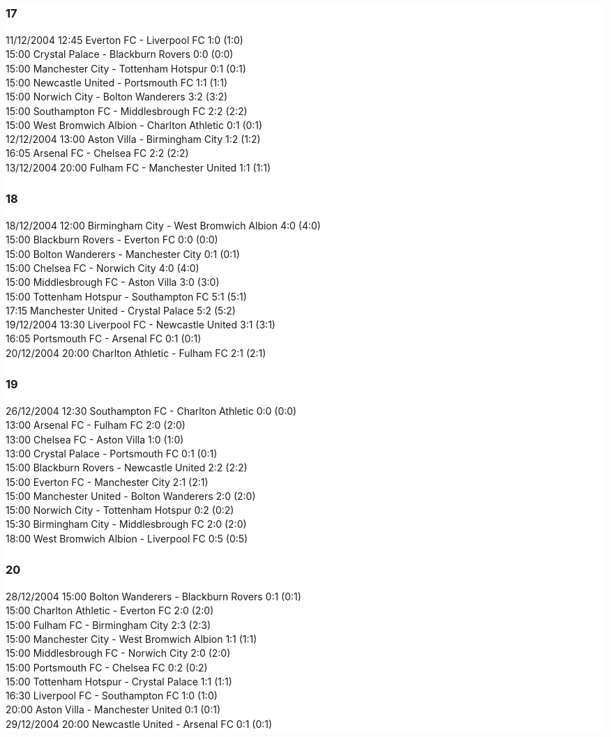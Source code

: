 ### 17

11/12/2004	12:45	Everton FC	-	Liverpool FC	1:0 (1:0)	
15:00	Crystal Palace	-	Blackburn Rovers	0:0 (0:0)	
15:00	Manchester City	-	Tottenham Hotspur	0:1 (0:1)	
15:00	Newcastle United	-	Portsmouth FC	1:1 (1:1)	
15:00	Norwich City	-	Bolton Wanderers	3:2 (3:2)	
15:00	Southampton FC	-	Middlesbrough FC	2:2 (2:2)	
15:00	West Bromwich Albion	-	Charlton Athletic	0:1 (0:1)	
12/12/2004	13:00	Aston Villa	-	Birmingham City	1:2 (1:2)	
16:05	Arsenal FC	-	Chelsea FC	2:2 (2:2)	
13/12/2004	20:00	Fulham FC	-	Manchester United	1:1 (1:1)

### 18

18/12/2004	12:00	Birmingham City	-	West Bromwich Albion	4:0 (4:0)	
15:00	Blackburn Rovers	-	Everton FC	0:0 (0:0)	
15:00	Bolton Wanderers	-	Manchester City	0:1 (0:1)	
15:00	Chelsea FC	-	Norwich City	4:0 (4:0)	
15:00	Middlesbrough FC	-	Aston Villa	3:0 (3:0)	
15:00	Tottenham Hotspur	-	Southampton FC	5:1 (5:1)	
17:15	Manchester United	-	Crystal Palace	5:2 (5:2)	
19/12/2004	13:30	Liverpool FC	-	Newcastle United	3:1 (3:1)	
16:05	Portsmouth FC	-	Arsenal FC	0:1 (0:1)	
20/12/2004	20:00	Charlton Athletic	-	Fulham FC	2:1 (2:1)

### 19

26/12/2004	12:30	Southampton FC	-	Charlton Athletic	0:0 (0:0)	
13:00	Arsenal FC	-	Fulham FC	2:0 (2:0)	
13:00	Chelsea FC	-	Aston Villa	1:0 (1:0)	
13:00	Crystal Palace	-	Portsmouth FC	0:1 (0:1)	
15:00	Blackburn Rovers	-	Newcastle United	2:2 (2:2)	
15:00	Everton FC	-	Manchester City	2:1 (2:1)	
15:00	Manchester United	-	Bolton Wanderers	2:0 (2:0)	
15:00	Norwich City	-	Tottenham Hotspur	0:2 (0:2)	
15:30	Birmingham City	-	Middlesbrough FC	2:0 (2:0)	
18:00	West Bromwich Albion	-	Liverpool FC	0:5 (0:5)

### 20

28/12/2004	15:00	Bolton Wanderers	-	Blackburn Rovers	0:1 (0:1)	
15:00	Charlton Athletic	-	Everton FC	2:0 (2:0)	
15:00	Fulham FC	-	Birmingham City	2:3 (2:3)	
15:00	Manchester City	-	West Bromwich Albion	1:1 (1:1)	
15:00	Middlesbrough FC	-	Norwich City	2:0 (2:0)	
15:00	Portsmouth FC	-	Chelsea FC	0:2 (0:2)	
15:00	Tottenham Hotspur	-	Crystal Palace	1:1 (1:1)	
16:30	Liverpool FC	-	Southampton FC	1:0 (1:0)	
20:00	Aston Villa	-	Manchester United	0:1 (0:1)	
29/12/2004	20:00	Newcastle United	-	Arsenal FC	0:1 (0:1)
